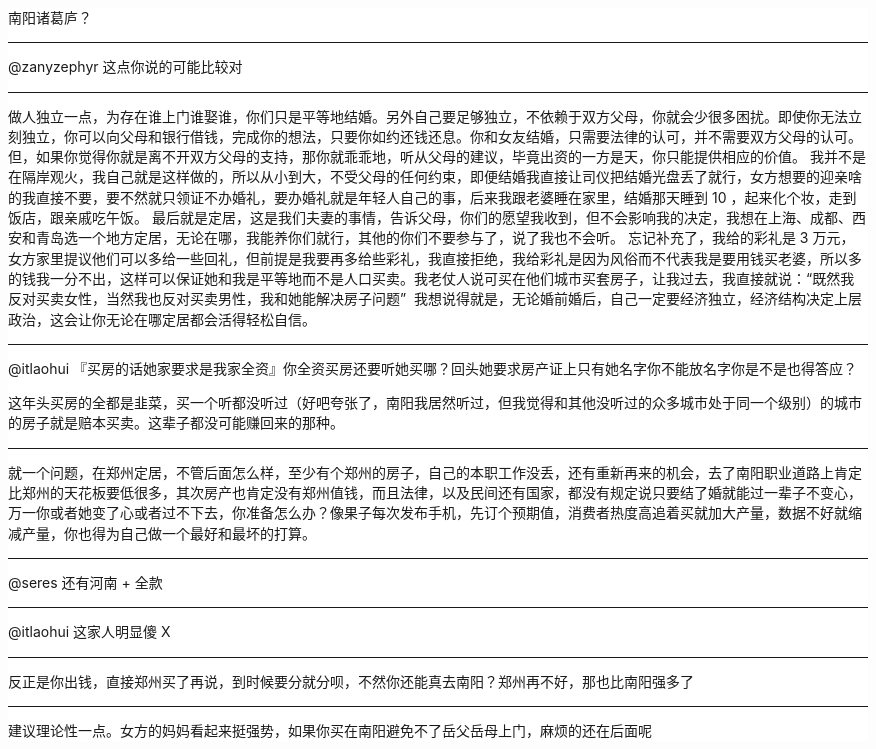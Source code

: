 南阳诸葛庐？

---------------------------------------------------

@zanyzephyr 这点你说的可能比较对

---------------------------------------------------

做人独立一点，为存在谁上门谁娶谁，你们只是平等地结婚。另外自己要足够独立，不依赖于双方父母，你就会少很多困扰。即使你无法立刻独立，你可以向父母和银行借钱，完成你的想法，只要你如约还钱还息。你和女友结婚，只需要法律的认可，并不需要双方父母的认可。
但，如果你觉得你就是离不开双方父母的支持，那你就乖乖地，听从父母的建议，毕竟出资的一方是天，你只能提供相应的价值。 我并不是在隔岸观火，我自己就是这样做的，所以从小到大，不受父母的任何约束，即便结婚我直接让司仪把结婚光盘丢了就行，女方想要的迎亲啥的我直接不要，要不然就只领证不办婚礼，要办婚礼就是年轻人自己的事，后来我跟老婆睡在家里，结婚那天睡到 10 ，起来化个妆，走到饭店，跟亲戚吃午饭。 最后就是定居，这是我们夫妻的事情，告诉父母，你们的愿望我收到，但不会影响我的决定，我想在上海、成都、西安和青岛选一个地方定居，无论在哪，我能养你们就行，其他的你们不要参与了，说了我也不会听。
忘记补充了，我给的彩礼是 3 万元，女方家里提议他们可以多给一些回礼，但前提是我要再多给些彩礼，我直接拒绝，我给彩礼是因为风俗而不代表我是要用钱买老婆，所以多的钱我一分不出，这样可以保证她和我是平等地而不是人口买卖。我老仗人说可买在他们城市买套房子，让我过去，我直接就说：“既然我反对买卖女性，当然我也反对买卖男性，我和她能解决房子问题” 
我想说得就是，无论婚前婚后，自己一定要经济独立，经济结构决定上层政治，这会让你无论在哪定居都会活得轻松自信。

---------------------------------------------------

@itlaohui 『买房的话她家要求是我家全资』你全资买房还要听她买哪？回头她要求房产证上只有她名字你不能放名字你是不是也得答应？

这年头买房的全都是韭菜，买一个听都没听过（好吧夸张了，南阳我居然听过，但我觉得和其他没听过的众多城市处于同一个级别）的城市的房子就是赔本买卖。这辈子都没可能赚回来的那种。

---------------------------------------------------

就一个问题，在郑州定居，不管后面怎么样，至少有个郑州的房子，自己的本职工作没丢，还有重新再来的机会，去了南阳职业道路上肯定比郑州的天花板要低很多，其次房产也肯定没有郑州值钱，而且法律，以及民间还有国家，都没有规定说只要结了婚就能过一辈子不变心，万一你或者她变了心或者过不下去，你准备怎么办？像果子每次发布手机，先订个预期值，消费者热度高追着买就加大产量，数据不好就缩减产量，你也得为自己做一个最好和最坏的打算。

---------------------------------------------------

@seres 还有河南 + 全款

---------------------------------------------------

@itlaohui 这家人明显傻 X

---------------------------------------------------

反正是你出钱，直接郑州买了再说，到时候要分就分呗，不然你还能真去南阳？郑州再不好，那也比南阳强多了

---------------------------------------------------

建议理论性一点。女方的妈妈看起来挺强势，如果你买在南阳避免不了岳父岳母上门，麻烦的还在后面呢


